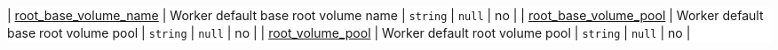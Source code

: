 | <a name="input_root_base_volume_name"></a> [root\_base\_volume\_name](#input\_root\_base\_volume\_name)              | Worker default base root volume name                                                                                                                          | `string`                                                                                                                                                                                                                                                                                                                                                                                                                                                                                                                                                                                                                                                                                                                                                                                                                                                                                                                                                                                                                                                                                                                                                                                                                                                                                               | `null`  |    no    |
| <a name="input_root_base_volume_pool"></a> [root\_base\_volume\_pool](#input\_root\_base\_volume\_pool)              | Worker default base root volume pool                                                                                                                          | `string`                                                                                                                                                                                                                                                                                                                                                                                                                                                                                                                                                                                                                                                                                                                                                                                                                                                                                                                                                                                                                                                                                                                                                                                                                                                                                               | `null`  |    no    |
| <a name="input_root_volume_pool"></a> [root\_volume\_pool](#input\_root\_volume\_pool)                               | Worker default root volume pool                                                                                                                               | `string`                                                                                                                                                                                                                                                                                                                                                                                                                                                                                                                                                                                                                                                                                                                                                                                                                                                                                                                                                                                                                                                                                                                                                                                                                                                                                               | `null`  |    no    |